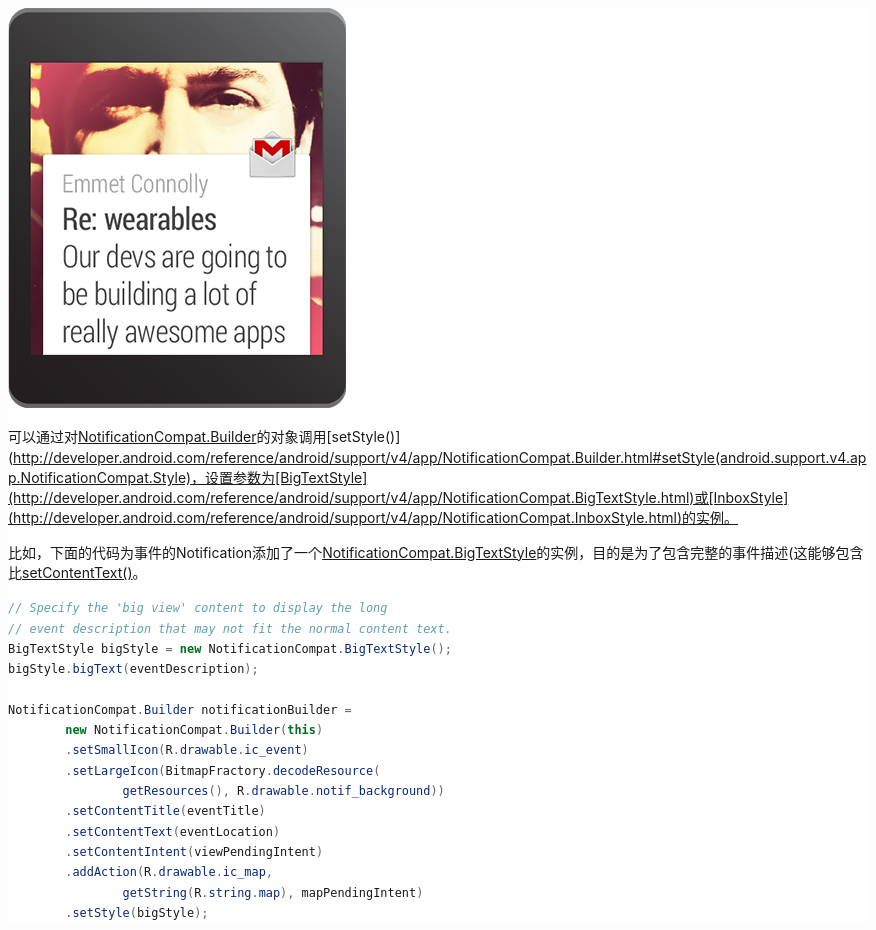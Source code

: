 ![](06_images.png)

可以通过对[NotificationCompat.Builder](http://developer.android.com/reference/android/support/v4/app/NotificationCompat.Builder.html)的对象调用[setStyle()](http://developer.android.com/reference/android/support/v4/app/NotificationCompat.Builder.html#setStyle(android.support.v4.app.NotificationCompat.Style)，设置参数为[BigTextStyle](http://developer.android.com/reference/android/support/v4/app/NotificationCompat.BigTextStyle.html)或[InboxStyle](http://developer.android.com/reference/android/support/v4/app/NotificationCompat.InboxStyle.html)的实例。

比如，下面的代码为事件的Notification添加了一个[NotificationCompat.BigTextStyle](http://developer.android.com/reference/android/support/v4/app/NotificationCompat.BigTextStyle.html)的实例，目的是为了包含完整的事件描述(这能够包含比[setContentText()](http://developer.android.com/reference/android/support/v4/app/NotificationCompat.Builder.html#setContentText(java.lang.CharSequence)所提供的空间所能容纳的字数更多的文字)。

```java
// Specify the 'big view' content to display the long
// event description that may not fit the normal content text.
BigTextStyle bigStyle = new NotificationCompat.BigTextStyle();
bigStyle.bigText(eventDescription);

NotificationCompat.Builder notificationBuilder =
        new NotificationCompat.Builder(this)
        .setSmallIcon(R.drawable.ic_event)
        .setLargeIcon(BitmapFractory.decodeResource(
                getResources(), R.drawable.notif_background))
        .setContentTitle(eventTitle)
        .setContentText(eventLocation)
        .setContentIntent(viewPendingIntent)
        .addAction(R.drawable.ic_map,
                getString(R.string.map), mapPendingIntent)
        .setStyle(bigStyle);
```
